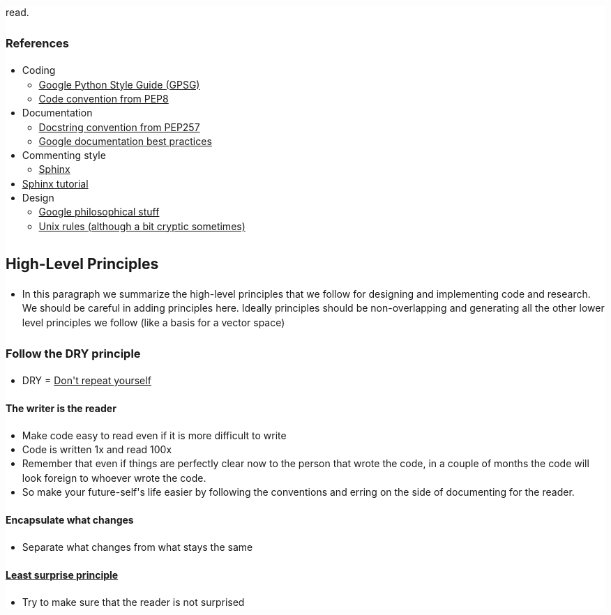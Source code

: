   read.

### References

- Coding
  - [Google Python Style Guide (GPSG)](https://google.github.io/styleguide/pyguide.html)
  - [](https://google.github.io/styleguide/pyguide.html)[Code convention from PEP8](https://www.python.org/dev/peps/pep-0008/)[](https://www.python.org/dev/peps/pep-0008/)
- [](https://www.python.org/dev/peps/pep-0008/)Documentation
  - [Docstring convention from PEP257](https://github.com/google/styleguide/blob/gh-pages/docguide/best_practices.md)
  - [Google documentation best practices](https://github.com/google/styleguide/blob/gh-pages/docguide/best_practices.md)
- Commenting style
  - [Sphinx](https://www.sphinx-doc.org/en/master/)
- [Sphinx tutorial](https://thomas-cokelaer.info/tutorials/sphinx/index.html)
- Design
  - [Google philosophical stuff](https://github.com/google/styleguide/blob/gh-pages/docguide/philosophy.md)
  - [Unix rules (although a bit cryptic sometimes)](https://en.wikipedia.org/wiki/Unix_philosophy#Eric_Raymond%E2%80%99s_17_Unix_Rules)

## High-Level Principles

- In this paragraph we summarize the high-level principles that we follow for
  designing and implementing code and research. We should be careful in adding
  principles here. Ideally principles should be non-overlapping and generating
  all the other lower level principles we follow (like a basis for a vector
  space)

### Follow the DRY principle

- DRY =
  [Don't repeat yourself](https://en.wikipedia.org/wiki/Don%27t_repeat_yourself)

#### The writer is the reader

- Make code easy to read even if it is more difficult to write
- Code is written 1x and read 100x
- Remember that even if things are perfectly clear now to the person that wrote
  the code, in a couple of months the code will look foreign to whoever wrote
  the code.
- So make your future-self's life easier by following the conventions and erring
  on the side of documenting for the reader.

#### Encapsulate what changes

- Separate what changes from what stays the same

#### [Least surprise principle](https://en.wikipedia.org/wiki/Principle_of_least_astonishment)

- Try to make sure that the reader is not surprised
